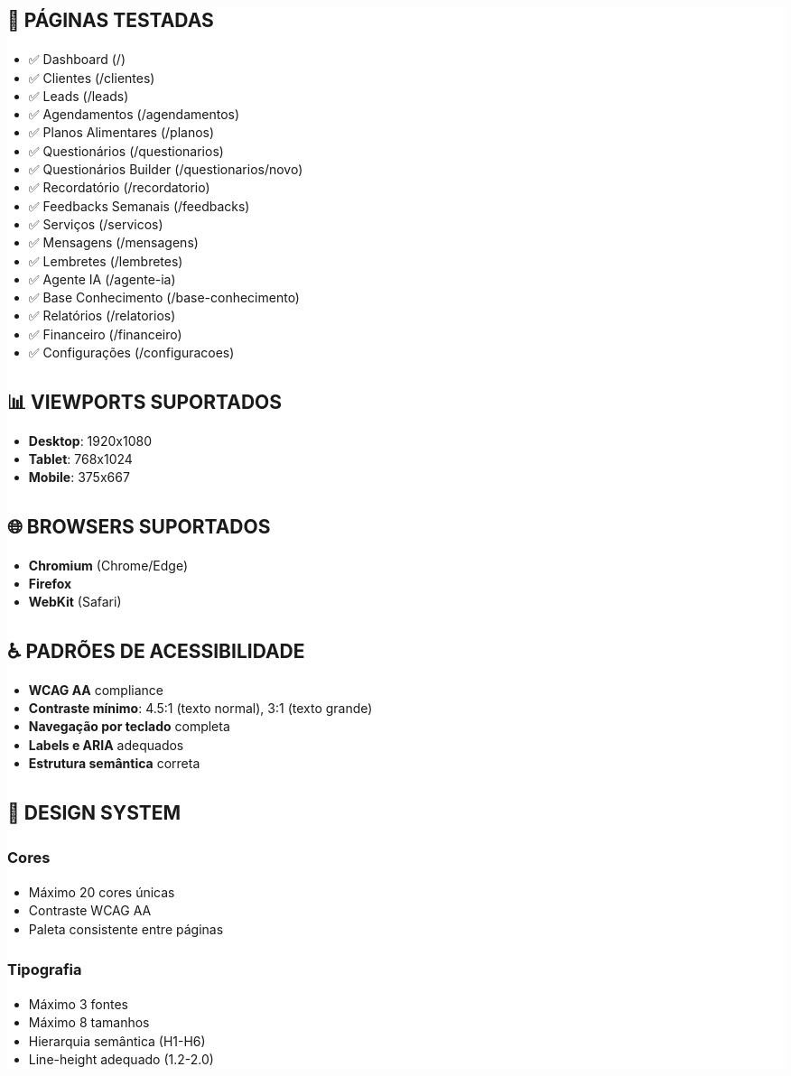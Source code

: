 ## 🎯 **PÁGINAS TESTADAS**

- ✅ Dashboard (/)
- ✅ Clientes (/clientes)
- ✅ Leads (/leads)
- ✅ Agendamentos (/agendamentos)
- ✅ Planos Alimentares (/planos)
- ✅ Questionários (/questionarios)
- ✅ Questionários Builder (/questionarios/novo)
- ✅ Recordatório (/recordatorio)
- ✅ Feedbacks Semanais (/feedbacks)
- ✅ Serviços (/servicos)
- ✅ Mensagens (/mensagens)
- ✅ Lembretes (/lembretes)
- ✅ Agente IA (/agente-ia)
- ✅ Base Conhecimento (/base-conhecimento)
- ✅ Relatórios (/relatorios)
- ✅ Financeiro (/financeiro)
- ✅ Configurações (/configuracoes)

## 📊 **VIEWPORTS SUPORTADOS**

- **Desktop**: 1920x1080
- **Tablet**: 768x1024
- **Mobile**: 375x667

## 🌐 **BROWSERS SUPORTADOS**

- **Chromium** (Chrome/Edge)
- **Firefox**
- **WebKit** (Safari)

## ♿ **PADRÕES DE ACESSIBILIDADE**

- **WCAG AA** compliance
- **Contraste mínimo**: 4.5:1 (texto normal), 3:1 (texto grande)
- **Navegação por teclado** completa
- **Labels e ARIA** adequados
- **Estrutura semântica** correta

## 🎨 **DESIGN SYSTEM**

### **Cores**
- Máximo 20 cores únicas
- Contraste WCAG AA
- Paleta consistente entre páginas

### **Tipografia**
- Máximo 3 fontes
- Máximo 8 tamanhos
- Hierarquia semântica (H1-H6)
- Line-height adequado (1.2-2.0)
